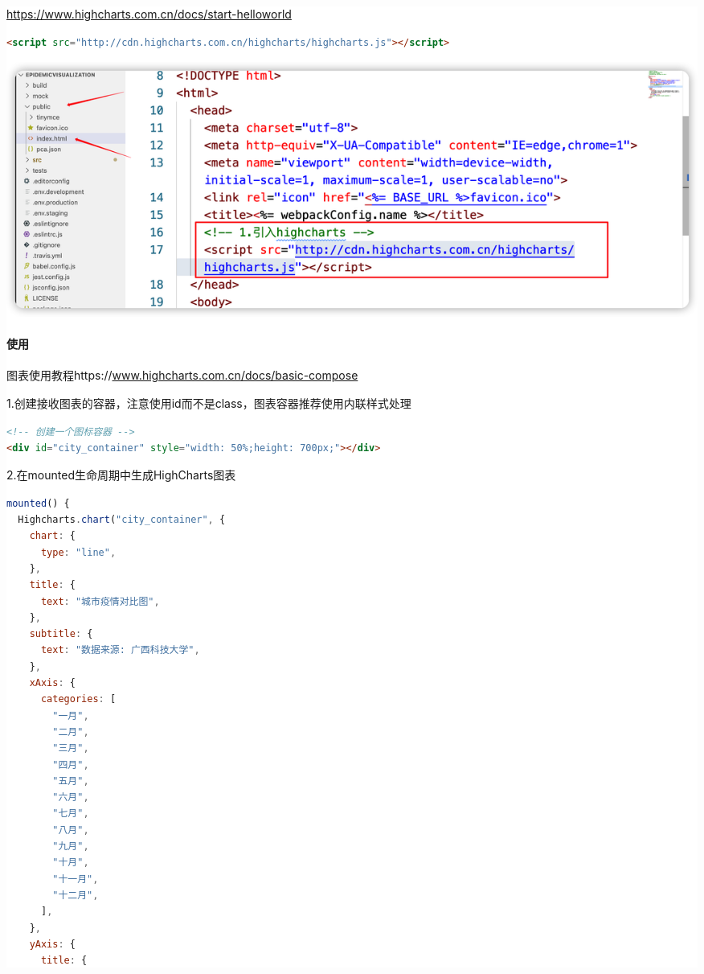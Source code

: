 https://www.highcharts.com.cn/docs/start-helloworld

```html
<script src="http://cdn.highcharts.com.cn/highcharts/highcharts.js"></script>
```

![image-20220616124437180](images/image-20220616124437180-9717063.png)

#### 使用

图表使用教程https://www.highcharts.com.cn/docs/basic-compose

1.创建接收图表的容器，注意使用id而不是class，图表容器推荐使用内联样式处理

```html
<!-- 创建一个图标容器 -->
<div id="city_container" style="width: 50%;height: 700px;"></div>
```

2.在mounted生命周期中生成HighCharts图表

```js
mounted() {
  Highcharts.chart("city_container", {
    chart: {
      type: "line",
    },
    title: {
      text: "城市疫情对比图",
    },
    subtitle: {
      text: "数据来源: 广西科技大学",
    },
    xAxis: {
      categories: [
        "一月",
        "二月",
        "三月",
        "四月",
        "五月",
        "六月",
        "七月",
        "八月",
        "九月",
        "十月",
        "十一月",
        "十二月",
      ],
    },
    yAxis: {
      title: {
```